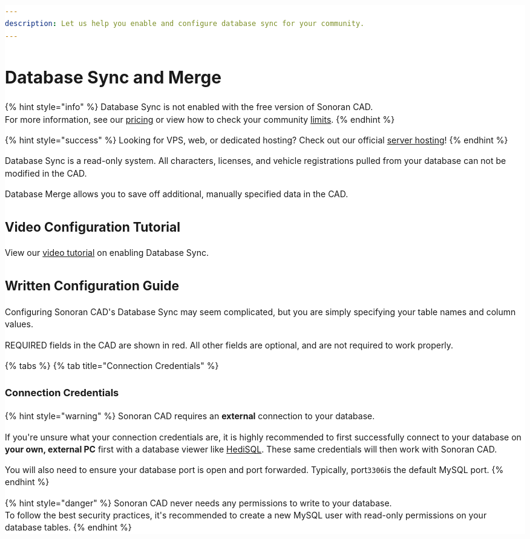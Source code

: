 ```yaml
---
description: Let us help you enable and configure database sync for your community.
---
```


# Database Sync and Merge

{% hint style="info" %}
Database Sync is not enabled with the free version of Sonoran CAD.  
For more information, see our [pricing](https://sonorancad.com/app/#/pricing) or view how to check your community [limits](../getting-started/view-your-limits.md).
{% endhint %}

{% hint style="success" %}
Looking for VPS, web, or dedicated hosting? Check out our official [server hosting](../../pricing/vps-hosting.md)!
{% endhint %}

Database Sync is a read-only system. All characters, licenses, and vehicle registrations pulled from your database can not be modified in the CAD.  
  
Database Merge allows you to save off additional, manually specified data in the CAD.

## Video Configuration Tutorial

View our [video tutorial](https://youtu.be/UfMup7KkpEg) on enabling Database Sync.

## Written Configuration Guide

Configuring Sonoran CAD's Database Sync may seem complicated, but you are simply specifying your table names and column values.

REQUIRED fields in the CAD are shown in red. All other fields are optional, and are not required to work properly.

{% tabs %}
{% tab title="Connection Credentials" %}
### Connection Credentials

{% hint style="warning" %}
Sonoran CAD requires an **external** connection to your database.  
  
If you're unsure what your connection credentials are, it is highly recommended to first successfully connect to your database on **your own, external PC** first with a database viewer like [HediSQL](https://www.heidisql.com/). These same credentials will then work with Sonoran CAD.  
  
You will also need to ensure your database port is open and port forwarded. Typically, port`3306`is the default MySQL port.
{% endhint %}

{% hint style="danger" %}
Sonoran CAD never needs any permissions to write to your database.  
To follow the best security practices, it's recommended to create a new MySQL user with read-only permissions on your database tables.
{% endhint %}
